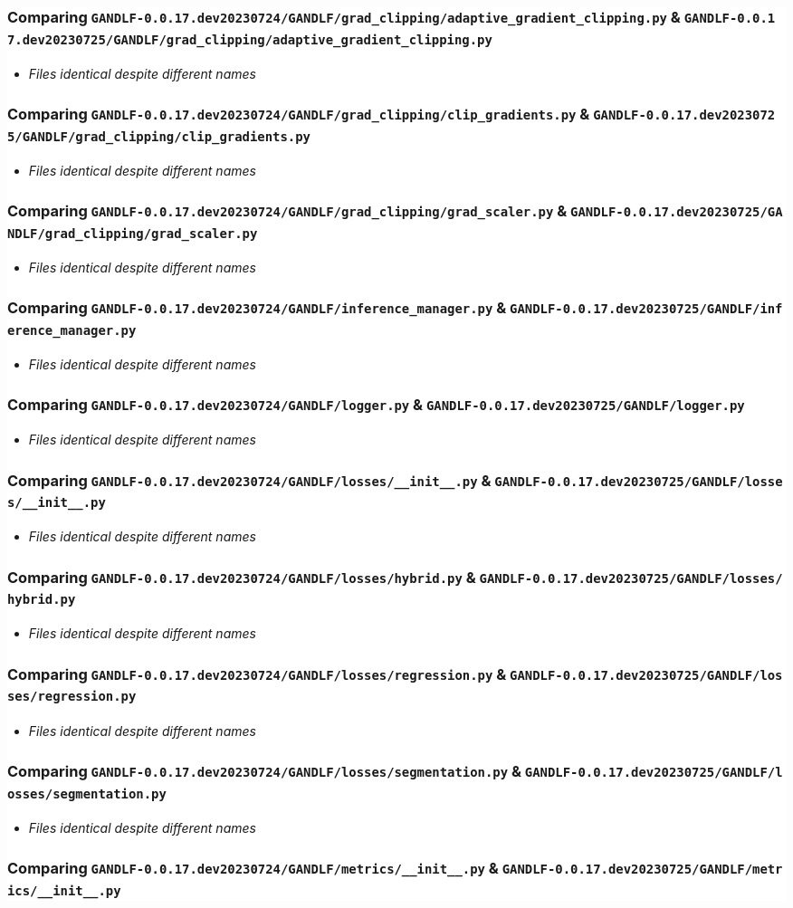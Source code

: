 ### Comparing `GANDLF-0.0.17.dev20230724/GANDLF/grad_clipping/adaptive_gradient_clipping.py` & `GANDLF-0.0.17.dev20230725/GANDLF/grad_clipping/adaptive_gradient_clipping.py`

 * *Files identical despite different names*

### Comparing `GANDLF-0.0.17.dev20230724/GANDLF/grad_clipping/clip_gradients.py` & `GANDLF-0.0.17.dev20230725/GANDLF/grad_clipping/clip_gradients.py`

 * *Files identical despite different names*

### Comparing `GANDLF-0.0.17.dev20230724/GANDLF/grad_clipping/grad_scaler.py` & `GANDLF-0.0.17.dev20230725/GANDLF/grad_clipping/grad_scaler.py`

 * *Files identical despite different names*

### Comparing `GANDLF-0.0.17.dev20230724/GANDLF/inference_manager.py` & `GANDLF-0.0.17.dev20230725/GANDLF/inference_manager.py`

 * *Files identical despite different names*

### Comparing `GANDLF-0.0.17.dev20230724/GANDLF/logger.py` & `GANDLF-0.0.17.dev20230725/GANDLF/logger.py`

 * *Files identical despite different names*

### Comparing `GANDLF-0.0.17.dev20230724/GANDLF/losses/__init__.py` & `GANDLF-0.0.17.dev20230725/GANDLF/losses/__init__.py`

 * *Files identical despite different names*

### Comparing `GANDLF-0.0.17.dev20230724/GANDLF/losses/hybrid.py` & `GANDLF-0.0.17.dev20230725/GANDLF/losses/hybrid.py`

 * *Files identical despite different names*

### Comparing `GANDLF-0.0.17.dev20230724/GANDLF/losses/regression.py` & `GANDLF-0.0.17.dev20230725/GANDLF/losses/regression.py`

 * *Files identical despite different names*

### Comparing `GANDLF-0.0.17.dev20230724/GANDLF/losses/segmentation.py` & `GANDLF-0.0.17.dev20230725/GANDLF/losses/segmentation.py`

 * *Files identical despite different names*

### Comparing `GANDLF-0.0.17.dev20230724/GANDLF/metrics/__init__.py` & `GANDLF-0.0.17.dev20230725/GANDLF/metrics/__init__.py`
